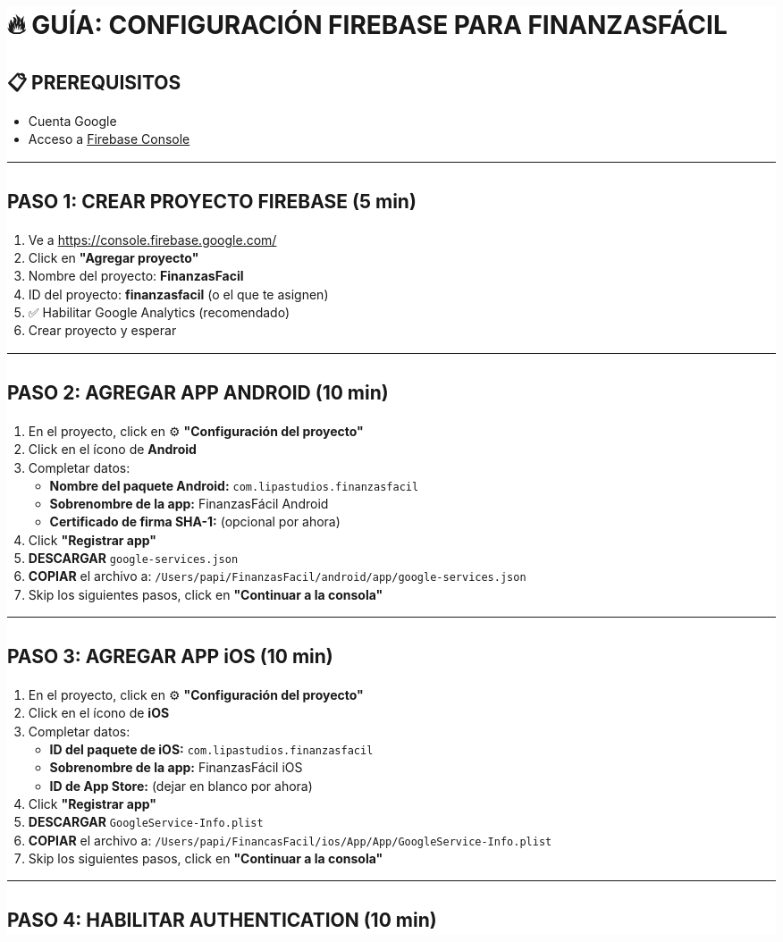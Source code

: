 # 🔥 GUÍA: CONFIGURACIÓN FIREBASE PARA FINANZASFÁCIL

## 📋 PREREQUISITOS
- Cuenta Google
- Acceso a [Firebase Console](https://console.firebase.google.com/)

---

## PASO 1: CREAR PROYECTO FIREBASE (5 min)

1. Ve a https://console.firebase.google.com/
2. Click en **"Agregar proyecto"**
3. Nombre del proyecto: **FinanzasFacil**
4. ID del proyecto: **finanzasfacil** (o el que te asignen)
5. ✅ Habilitar Google Analytics (recomendado)
6. Crear proyecto y esperar

---

## PASO 2: AGREGAR APP ANDROID (10 min)

1. En el proyecto, click en ⚙️ **"Configuración del proyecto"**
2. Click en el ícono de **Android**
3. Completar datos:
   - **Nombre del paquete Android:** `com.lipastudios.finanzasfacil`
   - **Sobrenombre de la app:** FinanzasFácil Android
   - **Certificado de firma SHA-1:** (opcional por ahora)
4. Click **"Registrar app"**
5. **DESCARGAR** `google-services.json`
6. **COPIAR** el archivo a: `/Users/papi/FinanzasFacil/android/app/google-services.json`
7. Skip los siguientes pasos, click en **"Continuar a la consola"**

---

## PASO 3: AGREGAR APP iOS (10 min)

1. En el proyecto, click en ⚙️ **"Configuración del proyecto"**
2. Click en el ícono de **iOS**
3. Completar datos:
   - **ID del paquete de iOS:** `com.lipastudios.finanzasfacil`
   - **Sobrenombre de la app:** FinanzasFácil iOS
   - **ID de App Store:** (dejar en blanco por ahora)
4. Click **"Registrar app"**
5. **DESCARGAR** `GoogleService-Info.plist`
6. **COPIAR** el archivo a: `/Users/papi/FinancasFacil/ios/App/App/GoogleService-Info.plist`
7. Skip los siguientes pasos, click en **"Continuar a la consola"**

---

## PASO 4: HABILITAR AUTHENTICATION (10 min)
